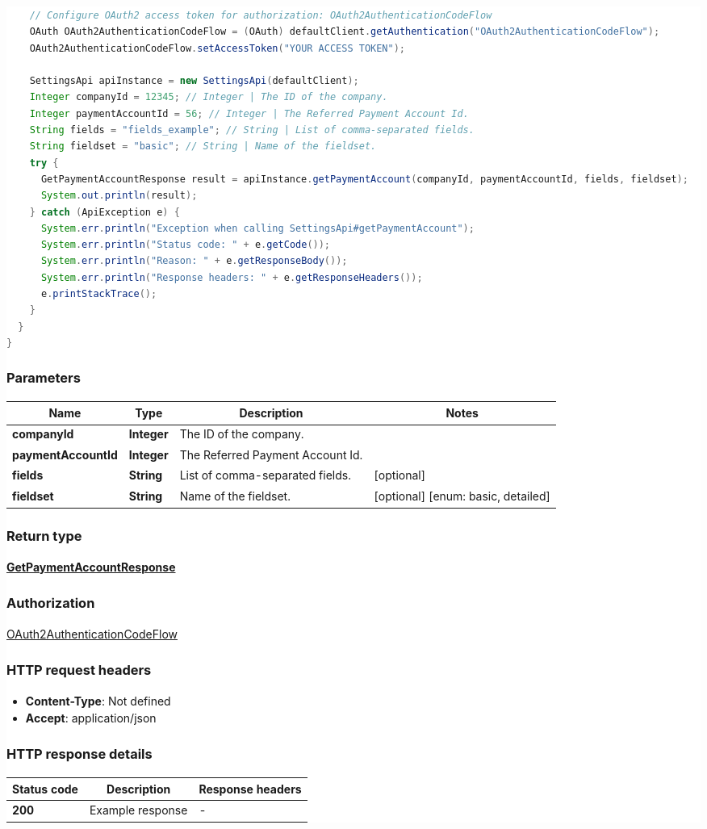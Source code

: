 ```java
    // Configure OAuth2 access token for authorization: OAuth2AuthenticationCodeFlow
    OAuth OAuth2AuthenticationCodeFlow = (OAuth) defaultClient.getAuthentication("OAuth2AuthenticationCodeFlow");
    OAuth2AuthenticationCodeFlow.setAccessToken("YOUR ACCESS TOKEN");

    SettingsApi apiInstance = new SettingsApi(defaultClient);
    Integer companyId = 12345; // Integer | The ID of the company.
    Integer paymentAccountId = 56; // Integer | The Referred Payment Account Id.
    String fields = "fields_example"; // String | List of comma-separated fields.
    String fieldset = "basic"; // String | Name of the fieldset.
    try {
      GetPaymentAccountResponse result = apiInstance.getPaymentAccount(companyId, paymentAccountId, fields, fieldset);
      System.out.println(result);
    } catch (ApiException e) {
      System.err.println("Exception when calling SettingsApi#getPaymentAccount");
      System.err.println("Status code: " + e.getCode());
      System.err.println("Reason: " + e.getResponseBody());
      System.err.println("Response headers: " + e.getResponseHeaders());
      e.printStackTrace();
    }
  }
}
```

### Parameters

| Name | Type | Description  | Notes |
|------------- | ------------- | ------------- | -------------|
| **companyId** | **Integer**| The ID of the company. | |
| **paymentAccountId** | **Integer**| The Referred Payment Account Id. | |
| **fields** | **String**| List of comma-separated fields. | [optional] |
| **fieldset** | **String**| Name of the fieldset. | [optional] [enum: basic, detailed] |

### Return type

[**GetPaymentAccountResponse**](GetPaymentAccountResponse.md)

### Authorization

[OAuth2AuthenticationCodeFlow](../README.md#OAuth2AuthenticationCodeFlow)

### HTTP request headers

 - **Content-Type**: Not defined
 - **Accept**: application/json

### HTTP response details
| Status code | Description | Response headers |
|-------------|-------------|------------------|
| **200** | Example response |  -  |
